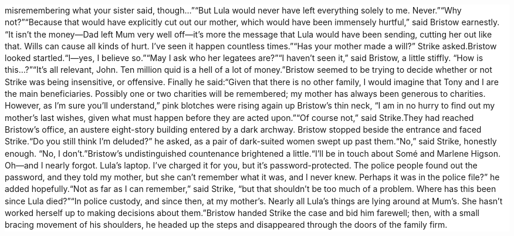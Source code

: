 misremembering what your sister said, though…”“But Lula would never have left everything solely to me. Never.”“Why not?”“Because that would have explicitly cut out our mother, which would have been immensely hurtful,” said Bristow earnestly. “It isn’t the money—Dad left Mum very well off—it’s more the message that Lula would have been sending, cutting her out like that. Wills can cause all kinds of hurt. I’ve seen it happen countless times.”“Has your mother made a will?” Strike asked.Bristow looked startled.“I—yes, I believe so.”“May I ask who her legatees are?”“I haven’t seen it,” said Bristow, a little stiffly. “How is this…?”“It’s all relevant, John. Ten million quid is a hell of a lot of money.”Bristow seemed to be trying to decide whether or not Strike was being insensitive, or offensive. Finally he said:“Given that there is no other family, I would imagine that Tony and I are the main beneficiaries. Possibly one or two charities will be remembered; my mother has always been generous to charities. However, as I’m sure you’ll understand,” pink blotches were rising again up Bristow’s thin neck, “I am in no hurry to find out my mother’s last wishes, given what must happen before they are acted upon.”“Of course not,” said Strike.They had reached Bristow’s office, an austere eight-story building entered by a dark archway. Bristow stopped beside the entrance and faced Strike.“Do you still think I’m deluded?” he asked, as a pair of dark-suited women swept up past them.“No,” said Strike, honestly enough. “No, I don’t.”Bristow’s undistinguished countenance brightened a little.“I’ll be in touch about Somé and Marlene Higson. Oh—and I nearly forgot. Lula’s laptop. I’ve charged it for you, but it’s password-protected. The police people found out the password, and they told my mother, but she can’t remember what it was, and I never knew. Perhaps it was in the police file?” he added hopefully.“Not as far as I can remember,” said Strike, “but that shouldn’t be too much of a problem. Where has this been since Lula died?”“In police custody, and since then, at my mother’s. Nearly all Lula’s things are lying around at Mum’s. She hasn’t worked herself up to making decisions about them.”Bristow handed Strike the case and bid him farewell; then, with a small bracing movement of his shoulders, he headed up the steps and disappeared through the doors of the family firm.
